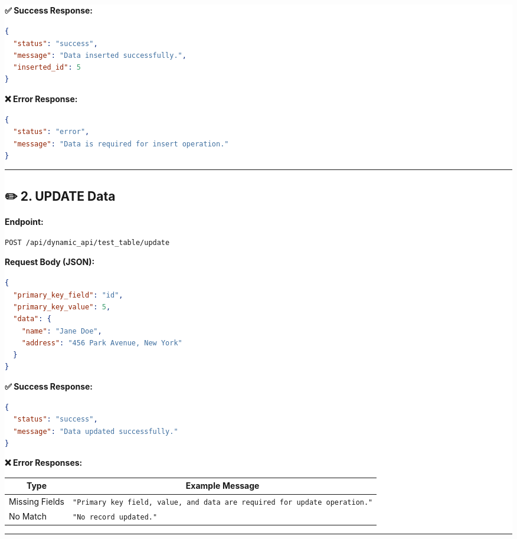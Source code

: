 **✅ Success Response:**

```json
{
  "status": "success",
  "message": "Data inserted successfully.",
  "inserted_id": 5
}
```

**❌ Error Response:**

```json
{
  "status": "error",
  "message": "Data is required for insert operation."
}
```

---

## ✏️ 2. UPDATE Data

**Endpoint:**

```
POST /api/dynamic_api/test_table/update
```

**Request Body (JSON):**

```json
{
  "primary_key_field": "id",
  "primary_key_value": 5,
  "data": {
    "name": "Jane Doe",
    "address": "456 Park Avenue, New York"
  }
}
```

**✅ Success Response:**

```json
{
  "status": "success",
  "message": "Data updated successfully."
}
```

**❌ Error Responses:**

| Type           | Example Message                                                           |
| -------------- | ------------------------------------------------------------------------- |
| Missing Fields | `"Primary key field, value, and data are required for update operation."` |
| No Match       | `"No record updated."`                                                    |

---
